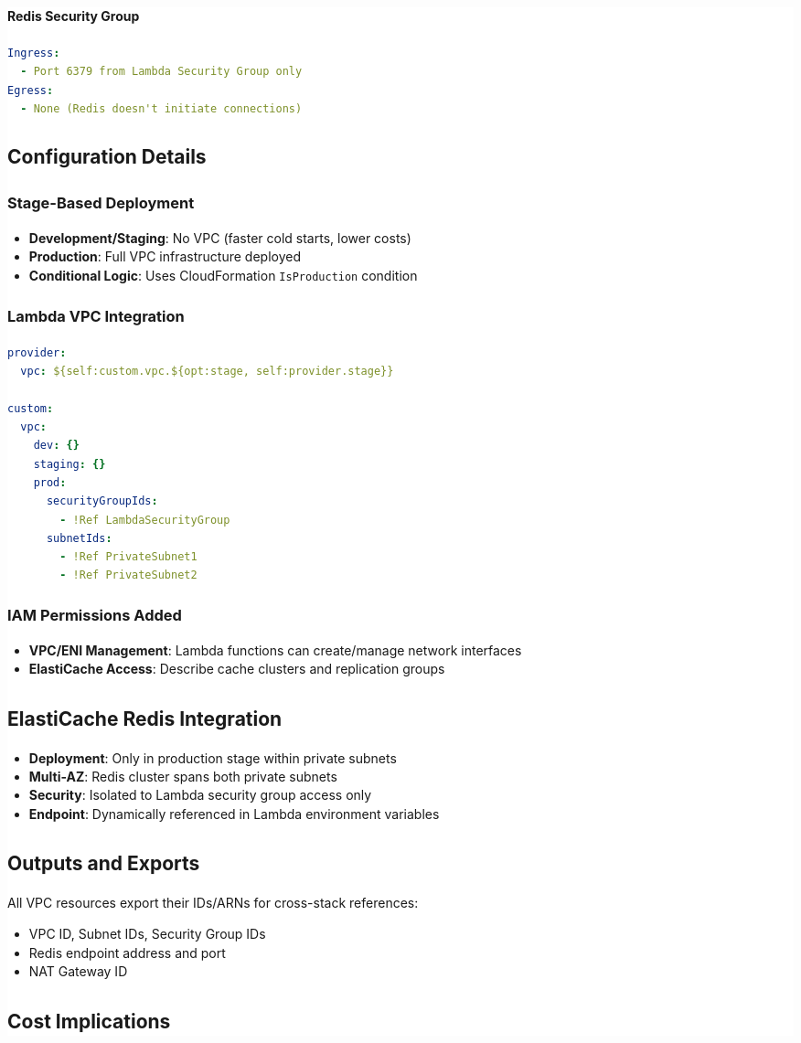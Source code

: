 #### Redis Security Group
```yaml
Ingress:
  - Port 6379 from Lambda Security Group only
Egress:
  - None (Redis doesn't initiate connections)
```

## Configuration Details

### Stage-Based Deployment
- **Development/Staging**: No VPC (faster cold starts, lower costs)
- **Production**: Full VPC infrastructure deployed
- **Conditional Logic**: Uses CloudFormation `IsProduction` condition

### Lambda VPC Integration
```yaml
provider:
  vpc: ${self:custom.vpc.${opt:stage, self:provider.stage}}

custom:
  vpc:
    dev: {}
    staging: {}  
    prod:
      securityGroupIds:
        - !Ref LambdaSecurityGroup
      subnetIds:
        - !Ref PrivateSubnet1
        - !Ref PrivateSubnet2
```

### IAM Permissions Added
- **VPC/ENI Management**: Lambda functions can create/manage network interfaces
- **ElastiCache Access**: Describe cache clusters and replication groups

## ElastiCache Redis Integration
- **Deployment**: Only in production stage within private subnets
- **Multi-AZ**: Redis cluster spans both private subnets
- **Security**: Isolated to Lambda security group access only
- **Endpoint**: Dynamically referenced in Lambda environment variables

## Outputs and Exports
All VPC resources export their IDs/ARNs for cross-stack references:
- VPC ID, Subnet IDs, Security Group IDs
- Redis endpoint address and port
- NAT Gateway ID

## Cost Implications
